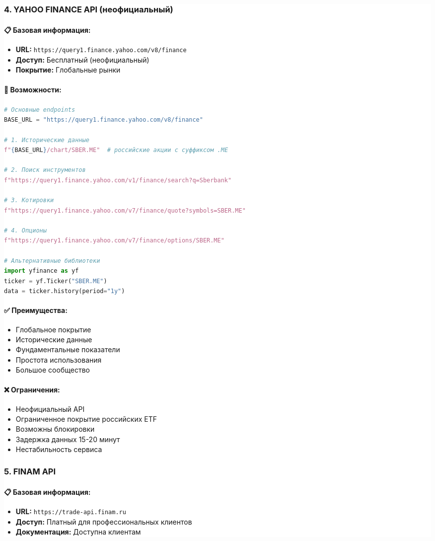 ### 4. **YAHOO FINANCE API (неофициальный)**

#### 📋 **Базовая информация:**
- **URL:** `https://query1.finance.yahoo.com/v8/finance`
- **Доступ:** Бесплатный (неофициальный)
- **Покрытие:** Глобальные рынки

#### 🎯 **Возможности:**
```python
# Основные endpoints
BASE_URL = "https://query1.finance.yahoo.com/v8/finance"

# 1. Исторические данные
f"{BASE_URL}/chart/SBER.ME"  # российские акции с суффиксом .ME

# 2. Поиск инструментов
f"https://query1.finance.yahoo.com/v1/finance/search?q=Sberbank"

# 3. Котировки
f"https://query1.finance.yahoo.com/v7/finance/quote?symbols=SBER.ME"

# 4. Опционы
f"https://query1.finance.yahoo.com/v7/finance/options/SBER.ME"

# Альтернативные библиотеки
import yfinance as yf
ticker = yf.Ticker("SBER.ME")
data = ticker.history(period="1y")
```

#### ✅ **Преимущества:**
- Глобальное покрытие
- Исторические данные
- Фундаментальные показатели
- Простота использования
- Большое сообщество

#### ❌ **Ограничения:**
- Неофициальный API
- Ограниченное покрытие российских ETF
- Возможны блокировки
- Задержка данных 15-20 минут
- Нестабильность сервиса

### 5. **FINAM API**

#### 📋 **Базовая информация:**
- **URL:** `https://trade-api.finam.ru`
- **Доступ:** Платный для профессиональных клиентов
- **Документация:** Доступна клиентам
